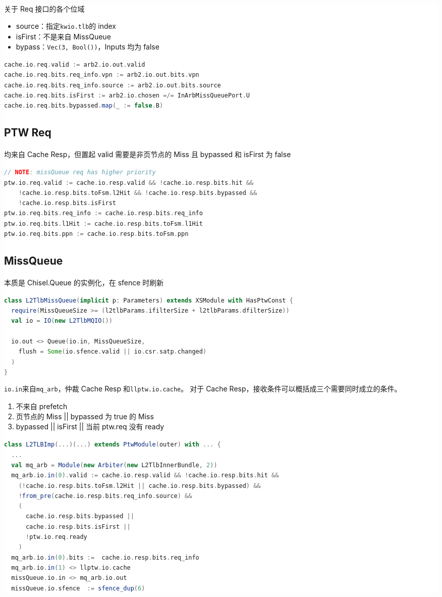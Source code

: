 ```scala
```

关于 Req 接口的各个位域

- source：指定`kwio.tlb`的 index
- isFirst：不是来自 MissQueue
- bypass：`Vec(3, Bool())`，Inputs 均为 false

```scala
cache.io.req.valid := arb2.io.out.valid
cache.io.req.bits.req_info.vpn := arb2.io.out.bits.vpn
cache.io.req.bits.req_info.source := arb2.io.out.bits.source
cache.io.req.bits.isFirst := arb2.io.chosen =/= InArbMissQueuePort.U
cache.io.req.bits.bypassed.map(_ := false.B)
```

## PTW Req

均来自 Cache Resp，但置起 valid 需要是非页节点的 Miss 且 bypassed 和 isFirst 为 false

```scala
// NOTE: missQueue req has higher priority
ptw.io.req.valid := cache.io.resp.valid && !cache.io.resp.bits.hit &&
	!cache.io.resp.bits.toFsm.l2Hit && !cache.io.resp.bits.bypassed &&
	!cache.io.resp.bits.isFirst
ptw.io.req.bits.req_info := cache.io.resp.bits.req_info
ptw.io.req.bits.l1Hit := cache.io.resp.bits.toFsm.l1Hit
ptw.io.req.bits.ppn := cache.io.resp.bits.toFsm.ppn
```

## MissQueue

本质是 Chisel.Queue 的实例化，在 sfence 时刷新

```scala
class L2TlbMissQueue(implicit p: Parameters) extends XSModule with HasPtwConst {
  require(MissQueueSize >= (l2tlbParams.ifilterSize + l2tlbParams.dfilterSize))
  val io = IO(new L2TlbMQIO())

  io.out <> Queue(io.in, MissQueueSize,
    flush = Some(io.sfence.valid || io.csr.satp.changed)
  )
}
```

`io.in`来自`mq_arb`，仲裁 Cache Resp 和`llptw.io.cache`。
对于 Cache Resp，接收条件可以概括成三个需要同时成立的条件。

1. 不来自 prefetch
2. 页节点的 Miss || bypassed 为 true 的 Miss
3. bypassed || isFirst || 当前 ptw.req 没有 ready

```scala
class L2TLBImp(...)(...) extends PtwModule(outer) with ... {
  ...
  val mq_arb = Module(new Arbiter(new L2TlbInnerBundle, 2))
  mq_arb.io.in(0).valid := cache.io.resp.valid && !cache.io.resp.bits.hit &&
	(!cache.io.resp.bits.toFsm.l2Hit || cache.io.resp.bits.bypassed) &&
	!from_pre(cache.io.resp.bits.req_info.source) &&
	(
	  cache.io.resp.bits.bypassed ||
	  cache.io.resp.bits.isFirst ||
	  !ptw.io.req.ready
	)
  mq_arb.io.in(0).bits :=  cache.io.resp.bits.req_info
  mq_arb.io.in(1) <> llptw.io.cache
  missQueue.io.in <> mq_arb.io.out
  missQueue.io.sfence  := sfence_dup(6)
```